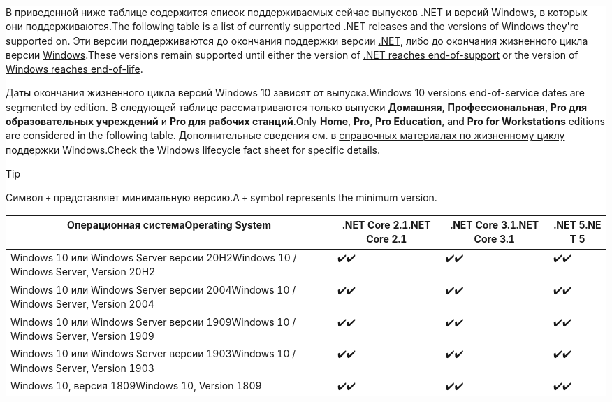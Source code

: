 <span data-ttu-id="e6631-115">В приведенной ниже таблице содержится список поддерживаемых сейчас выпусков .NET и версий Windows, в которых они поддерживаются.</span><span class="sxs-lookup"><span data-stu-id="e6631-115">The following table is a list of currently supported .NET releases and the versions of Windows they're supported on.</span></span> <span data-ttu-id="e6631-116">Эти версии поддерживаются до окончания поддержки версии [.NET](https://dotnet.microsoft.com/platform/support/policy/dotnet-core), либо до окончания жизненного цикла версии [Windows](https://support.microsoft.com/help/13853/windows-lifecycle-fact-sheet).</span><span class="sxs-lookup"><span data-stu-id="e6631-116">These versions remain supported until either the version of [.NET reaches end-of-support](https://dotnet.microsoft.com/platform/support/policy/dotnet-core) or the version of [Windows reaches end-of-life](https://support.microsoft.com/help/13853/windows-lifecycle-fact-sheet).</span></span>

<span data-ttu-id="e6631-117">Даты окончания жизненного цикла версий Windows 10 зависят от выпуска.</span><span class="sxs-lookup"><span data-stu-id="e6631-117">Windows 10 versions end-of-service dates are segmented by edition.</span></span> <span data-ttu-id="e6631-118">В следующей таблице рассматриваются только выпуски **Домашняя**, **Профессиональная**, **Pro для образовательных учреждений** и **Pro для рабочих станций**.</span><span class="sxs-lookup"><span data-stu-id="e6631-118">Only **Home**, **Pro**, **Pro Education**, and **Pro for Workstations** editions are considered in the following table.</span></span> <span data-ttu-id="e6631-119">Дополнительные сведения см. в [справочных материалах по жизненному циклу поддержки Windows](https://support.microsoft.com/help/13853/windows-lifecycle-fact-sheet).</span><span class="sxs-lookup"><span data-stu-id="e6631-119">Check the [Windows lifecycle fact sheet](https://support.microsoft.com/help/13853/windows-lifecycle-fact-sheet) for specific details.</span></span>

> [!TIP]
> <span data-ttu-id="e6631-120">Символ `+` представляет минимальную версию.</span><span class="sxs-lookup"><span data-stu-id="e6631-120">A `+` symbol represents the minimum version.</span></span>

| <span data-ttu-id="e6631-121">Операционная система</span><span class="sxs-lookup"><span data-stu-id="e6631-121">Operating System</span></span>            | <span data-ttu-id="e6631-122">.NET Core 2.1</span><span class="sxs-lookup"><span data-stu-id="e6631-122">.NET Core 2.1</span></span> | <span data-ttu-id="e6631-123">.NET Core 3.1</span><span class="sxs-lookup"><span data-stu-id="e6631-123">.NET Core 3.1</span></span> | <span data-ttu-id="e6631-124">.NET 5</span><span class="sxs-lookup"><span data-stu-id="e6631-124">.NET 5</span></span> |
|-----------------------------|---------------|---------------|--------|
| <span data-ttu-id="e6631-125">Windows 10 или Windows Server версии 20H2</span><span class="sxs-lookup"><span data-stu-id="e6631-125">Windows 10 / Windows Server, Version 20H2</span></span>    | <span data-ttu-id="e6631-126">✔️</span><span class="sxs-lookup"><span data-stu-id="e6631-126">✔️</span></span>           | <span data-ttu-id="e6631-127">✔️</span><span class="sxs-lookup"><span data-stu-id="e6631-127">✔️</span></span>            | <span data-ttu-id="e6631-128">✔️</span><span class="sxs-lookup"><span data-stu-id="e6631-128">✔️</span></span>    |
| <span data-ttu-id="e6631-129">Windows 10 или Windows Server версии 2004</span><span class="sxs-lookup"><span data-stu-id="e6631-129">Windows 10 / Windows Server, Version 2004</span></span>    | <span data-ttu-id="e6631-130">✔️</span><span class="sxs-lookup"><span data-stu-id="e6631-130">✔️</span></span>           | <span data-ttu-id="e6631-131">✔️</span><span class="sxs-lookup"><span data-stu-id="e6631-131">✔️</span></span>            | <span data-ttu-id="e6631-132">✔️</span><span class="sxs-lookup"><span data-stu-id="e6631-132">✔️</span></span>    |
| <span data-ttu-id="e6631-133">Windows 10 или Windows Server версии 1909</span><span class="sxs-lookup"><span data-stu-id="e6631-133">Windows 10 / Windows Server, Version 1909</span></span>    | <span data-ttu-id="e6631-134">✔️</span><span class="sxs-lookup"><span data-stu-id="e6631-134">✔️</span></span>           | <span data-ttu-id="e6631-135">✔️</span><span class="sxs-lookup"><span data-stu-id="e6631-135">✔️</span></span>            | <span data-ttu-id="e6631-136">✔️</span><span class="sxs-lookup"><span data-stu-id="e6631-136">✔️</span></span>    |
| <span data-ttu-id="e6631-137">Windows 10 или Windows Server версии 1903</span><span class="sxs-lookup"><span data-stu-id="e6631-137">Windows 10 / Windows Server, Version 1903</span></span>    | <span data-ttu-id="e6631-138">✔️</span><span class="sxs-lookup"><span data-stu-id="e6631-138">✔️</span></span>           | <span data-ttu-id="e6631-139">✔️</span><span class="sxs-lookup"><span data-stu-id="e6631-139">✔️</span></span>            | <span data-ttu-id="e6631-140">✔️</span><span class="sxs-lookup"><span data-stu-id="e6631-140">✔️</span></span>    |
| <span data-ttu-id="e6631-141">Windows 10, версия 1809</span><span class="sxs-lookup"><span data-stu-id="e6631-141">Windows 10, Version 1809</span></span>    | <span data-ttu-id="e6631-142">✔️</span><span class="sxs-lookup"><span data-stu-id="e6631-142">✔️</span></span>           | <span data-ttu-id="e6631-143">✔️</span><span class="sxs-lookup"><span data-stu-id="e6631-143">✔️</span></span>            | <span data-ttu-id="e6631-144">✔️</span><span class="sxs-lookup"><span data-stu-id="e6631-144">✔️</span></span>    |

[esu]: /troubleshoot/windows-client/windows-7-eos-faq/windows-7-extended-security-updates-faq
[vcc64]: https://aka.ms/vs/16/release/vc_redist.x64.exe
[vcc32]: https://aka.ms/vs/16/release/vc_redist.x86.exe
[kb64]: https://www.microsoft.com/download/details.aspx?id=47442
[kb32]: https://www.microsoft.com/download/details.aspx?id=47409